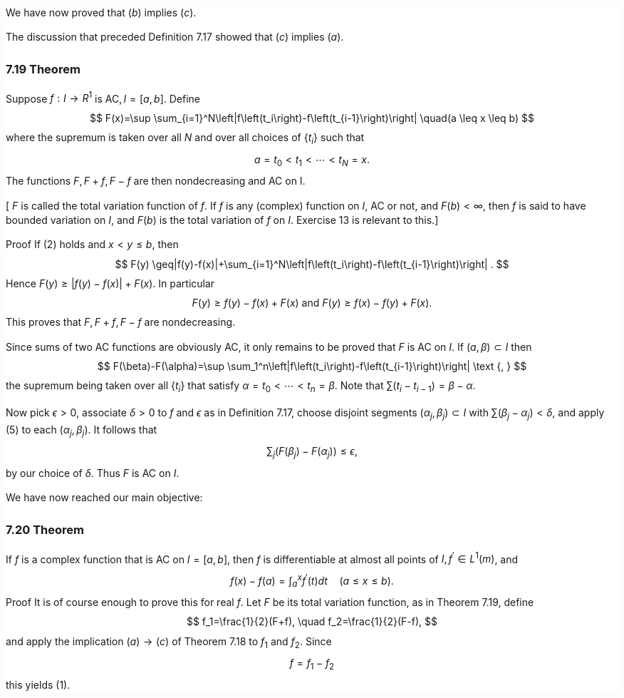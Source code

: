 We have now proved that $(b)$ implies $(c)$.

The discussion that preceded Definition $7.17$ showed that $(c)$ implies $(a)$.

### 7.19 Theorem 

Suppose $f: I \rightarrow R^1$ is $\mathrm{AC}, I=[a, b]$. Define
$$
F(x)=\sup \sum_{i=1}^N\left|f\left(t_i\right)-f\left(t_{i-1}\right)\right| \quad(a \leq x \leq b)
$$
where the supremum is taken over all $N$ and over all choices of $\left\{t_i\right\}$ such that
$$
a=t_0<t_1<\cdots<t_N=x .
$$
The functions $F, F+f, F-f$ are then nondecreasing and $\mathrm{AC}$ on I.

[ $F$ is called the total variation function of $f$. If $f$ is any (complex) function on $I$, AC or not, and $F(b)<\infty$, then $f$ is said to have bounded variation on $I$, and $F(b)$ is the total variation of $f$ on $I$. Exercise 13 is relevant to this.]

Proof If (2) holds and $x<y \leq b$, then
$$
F(y) \geq|f(y)-f(x)|+\sum_{i=1}^N\left|f\left(t_i\right)-f\left(t_{i-1}\right)\right| .
$$
Hence $F(y) \geq|f(y)-f(x)|+F(x)$. In particular
$$
F(y) \geq f(y)-f(x)+F(x) \text { and } F(y) \geq f(x)-f(y)+F(x) .
$$
This proves that $F, F+f, F-f$ are nondecreasing.

Since sums of two $\mathrm{AC}$ functions are obviously $\mathrm{AC}$, it only remains to be proved that $F$ is AC on $I$.
If $(a, \beta) \subset I$ then
$$
F(\beta)-F(\alpha)=\sup \sum_1^n\left|f\left(t_i\right)-f\left(t_{i-1}\right)\right| \text {, }
$$
the supremum being taken over all $\left\{t_i\right\}$ that satisfy $\alpha=t_0<\cdots<t_n=\beta$.
Note that $\sum\left(t_i-t_{i-1}\right)=\beta-\alpha$.

Now pick $\epsilon>0$, associate $\delta>0$ to $f$ and $\epsilon$ as in Definition 7.17, choose disjoint segments $\left(\alpha_j, \beta_j\right) \subset I$ with $\sum\left(\beta_j-\alpha_j\right)<\delta$, and apply (5) to each $\left(\alpha_j, \beta_j\right)$. It follows that
$$
\sum_j\left(F\left(\beta_j\right)-F\left(\alpha_j\right)\right) \leq \epsilon,
$$
by our choice of $\delta$. Thus $F$ is $\mathrm{AC}$ on $I$.

We have now reached our main objective:

### 7.20 Theorem 

If $f$ is a complex function that is $\mathrm{AC}$ on $I=[a, b]$, then $f$ is differentiable at almost all points of $I, f^{\prime} \in L^1(m)$, and
$$
f(x)-f(a)=\int_a^x f^{\prime}(t) d t \quad(a \leq x \leq b) .
$$
Proof It is of course enough to prove this for real $f$. Let $F$ be its total variation function, as in Theorem 7.19, define
$$
f_1=\frac{1}{2}(F+f), \quad f_2=\frac{1}{2}(F-f),
$$
and apply the implication $(a) \rightarrow(c)$ of Theorem $7.18$ to $f_1$ and $f_2$. Since
$$
f=f_1-f_2
$$
this yields (1).
